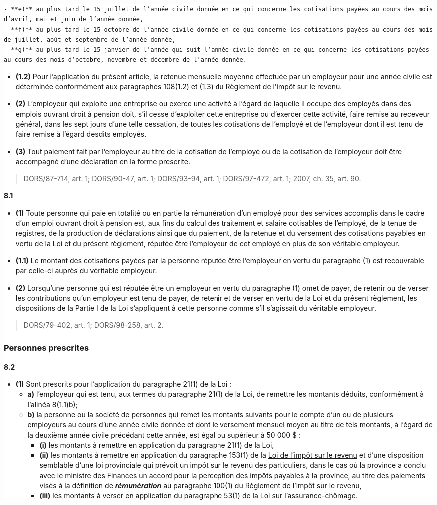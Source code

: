 	- **e)** au plus tard le 15 juillet de l’année civile donnée en ce qui concerne les cotisations payées au cours des mois d’avril, mai et juin de l’année donnée,
	- **f)** au plus tard le 15 octobre de l’année civile donnée en ce qui concerne les cotisations payées au cours des mois de juillet, août et septembre de l’année donnée,
	- **g)** au plus tard le 15 janvier de l’année qui suit l’année civile donnée en ce qui concerne les cotisations payées au cours des mois d’octobre, novembre et décembre de l’année donnée.

- **(1.2)** Pour l’application du présent article, la retenue mensuelle moyenne effectuée par un employeur pour une année civile est déterminée conformément aux paragraphes 108(1.2) et (1.3) du [Règlement de l’impôt sur le revenu](/fr/Règlements/Codification%20des%20règlements%20du%20Canada/901-1000/C.R.C.,%20ch.%20945.md).

- **(2)** L’employeur qui exploite une entreprise ou exerce une activité à l’égard de laquelle il occupe des employés dans des emplois ouvrant droit à pension doit, s’il cesse d’exploiter cette entreprise ou d’exercer cette activité, faire remise au receveur général, dans les sept jours d’une telle cessation, de toutes les cotisations de l’employé et de l’employeur dont il est tenu de faire remise à l’égard desdits employés.

- **(3)** Tout paiement fait par l’employeur au titre de la cotisation de l’employé ou de la cotisation de l’employeur doit être accompagné d’une déclaration en la forme prescrite.
> DORS/87-714, art. 1; DORS/90-47, art. 1; DORS/93-94, art. 1; DORS/97-472, art. 1; 2007, ch. 35, art. 90.




**8.1** 

- **(1)** Toute personne qui paie en totalité ou en partie la rémunération d’un employé pour des services accomplis dans le cadre d’un emploi ouvrant droit à pension est, aux fins du calcul des traitement et salaire cotisables de l’employé, de la tenue de registres, de la production de déclarations ainsi que du paiement, de la retenue et du versement des cotisations payables en vertu de la Loi et du présent règlement, réputée être l’employeur de cet employé en plus de son véritable employeur.

- **(1.1)** Le montant des cotisations payées par la personne réputée être l’employeur en vertu du paragraphe (1) est recouvrable par celle-ci auprès du véritable employeur.

- **(2)** Lorsqu’une personne qui est réputée être un employeur en vertu du paragraphe (1) omet de payer, de retenir ou de verser les contributions qu’un employeur est tenu de payer, de retenir et de verser en vertu de la Loi et du présent règlement, les dispositions de la Partie I de la Loi s’appliquent à cette personne comme s’il s’agissait du véritable employeur.
> DORS/79-402, art. 1; DORS/98-258, art. 2.





### Personnes prescrites


**8.2** 

- **(1)** Sont prescrits pour l’application du paragraphe 21(1) de la Loi :
	- **a)** l’employeur qui est tenu, aux termes du paragraphe 21(1) de la Loi, de remettre les montants déduits, conformément à l’alinéa 8(1.1)b);
	- **b)** la personne ou la société de personnes qui remet les montants suivants pour le compte d’un ou de plusieurs employeurs au cours d’une année civile donnée et dont le versement mensuel moyen au titre de tels montants, à l’égard de la deuxième année civile précédant cette année, est égal ou supérieur à 50 000 $ :
		- **(i)** les montants à remettre en application du paragraphe 21(1) de la Loi,
		- **(ii)** les montants à remettre en application du paragraphe 153(1) de la [Loi de l’impôt sur le revenu](/fr/Lois/Lois%20du%20Canada/1985/ch.%201%20(5e%20suppl.).md) et d’une disposition semblable d’une loi provinciale qui prévoit un impôt sur le revenu des particuliers, dans le cas où la province a conclu avec le ministre des Finances un accord pour la perception des impôts payables à la province, au titre des paiements visés à la définition de ***rémunération*** au paragraphe 100(1) du [Règlement de l’impôt sur le revenu](/fr/Règlements/Codification%20des%20règlements%20du%20Canada/901-1000/C.R.C.,%20ch.%20945.md),
		- **(iii)** les montants à verser en application du paragraphe 53(1) de la Loi sur l’assurance-chômage.
